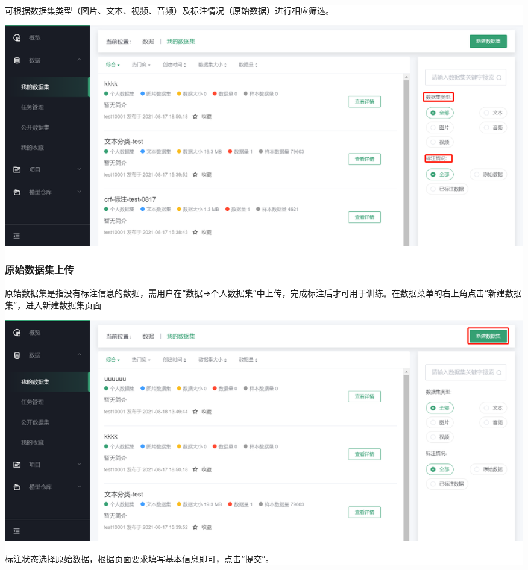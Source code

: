 可根据数据集类型（图片、文本、视频、音频）及标注情况（原始数据）进行相应筛选。

![](media/8339f37c5e79f931cfc44dd7eb5d7d44.png)

### 原始数据集上传

原始数据集是指没有标注信息的数据，需用户在“数据-\>个人数据集”中上传，完成标注后才可用于训练。在数据菜单的右上角点击“新建数据集”，进入新建数据集页面

![](media/f3ff359dc03a6cced4ede96409bf75b9.png)

标注状态选择原始数据，根据页面要求填写基本信息即可，点击“提交”。
